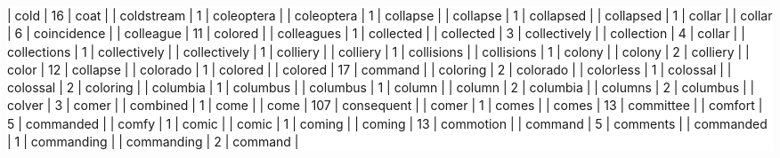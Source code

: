 | cold | 16 | coat |
| coldstream | 1 | coleoptera |
| coleoptera | 1 | collapse |
| collapse | 1 | collapsed |
| collapsed | 1 | collar |
| collar | 6 | coincidence |
| colleague | 11 | colored |
| colleagues | 1 | collected |
| collected | 3 | collectively |
| collection | 4 | collar |
| collections | 1 | collectively |
| collectively | 1 | colliery |
| colliery | 1 | collisions |
| collisions | 1 | colony |
| colony | 2 | colliery |
| color | 12 | collapse |
| colorado | 1 | colored |
| colored | 17 | command |
| coloring | 2 | colorado |
| colorless | 1 | colossal |
| colossal | 2 | coloring |
| columbia | 1 | columbus |
| columbus | 1 | column |
| column | 2 | columbia |
| columns | 2 | columbus |
| colver | 3 | comer |
| combined | 1 | come |
| come | 107 | consequent |
| comer | 1 | comes |
| comes | 13 | committee |
| comfort | 5 | commanded |
| comfy | 1 | comic |
| comic | 1 | coming |
| coming | 13 | commotion |
| command | 5 | comments |
| commanded | 1 | commanding |
| commanding | 2 | command |